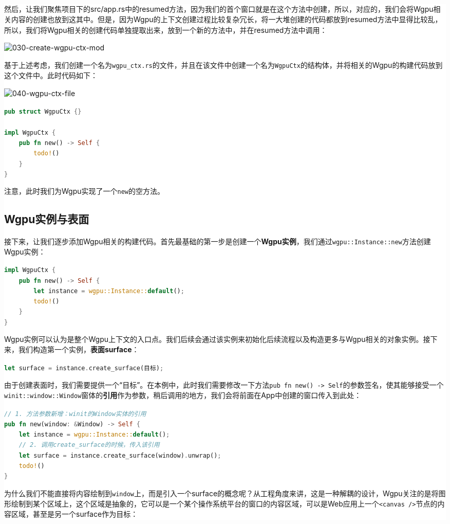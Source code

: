 
然后，让我们聚焦项目下的src/app.rs中的resumed方法，因为我们的首个窗口就是在这个方法中创建，所以，对应的，我们会将Wgpu相关内容的创建也放到这其中。但是，因为Wgpu的上下文创建过程比较复杂冗长，将一大堆创建的代码都放到resumed方法中显得比较乱，所以，我们将Wgpu相关的创建代码单独提取出来，放到一个新的方法中，并在resumed方法中调用：

![030-create-wgpu-ctx-mod](https://src-1252109805.cos.ap-chengdu.myqcloud.com/images/post/2024-06-05/030-create-wgpu-ctx-mod.png)

基于上述考虑，我们创建一个名为`wgpu_ctx.rs`的文件，并且在该文件中创建一个名为`WgpuCtx`的结构体，并将相关的Wgpu的构建代码放到这个文件中。此时代码如下：

![040-wgpu-ctx-file](https://src-1252109805.cos.ap-chengdu.myqcloud.com/images/post/2024-06-05/040-wgpu-ctx-file.png)

```rust
pub struct WgpuCtx {}

impl WgpuCtx {
    pub fn new() -> Self {
        todo!()
    }
}
```

注意，此时我们为Wgpu实现了一个`new`的空方法。

## Wgpu实例与表面

接下来，让我们逐步添加Wgpu相关的构建代码。首先最基础的第一步是创建一个**Wgpu实例**，我们通过`wgpu::Instance::new`方法创建Wgpu实例：

```rust
impl WgpuCtx {
    pub fn new() -> Self {
        let instance = wgpu::Instance::default();
        todo!()
    }
}
```

Wgpu实例可以认为是整个Wgpu上下文的入口点。我们后续会通过该实例来初始化后续流程以及构造更多与Wgpu相关的对象实例。接下来，我们构造第一个实例，**表面surface**：

```rust
let surface = instance.create_surface(目标);
```

由于创建表面时，我们需要提供一个“目标”。在本例中，此时我们需要修改一下方法`pub fn new() -> Self`的参数签名，使其能够接受一个`winit::window::Window`窗体的**引用**作为参数，稍后调用的地方，我们会将前面在App中创建的窗口传入到此处：

```rust
// 1. 方法参数新增：winit的Window实体的引用
pub fn new(window: &Window) -> Self {
    let instance = wgpu::Instance::default();
    // 2. 调用create_surface的时候，传入该引用
    let surface = instance.create_surface(window).unwrap();
    todo!()
}
```

为什么我们不能直接将内容绘制到`window`上，而是引入一个surface的概念呢？从工程角度来讲，这是一种解耦的设计，Wgpu关注的是将图形绘制到某个区域上，这个区域是抽象的，它可以是一个某个操作系统平台的窗口的内容区域，可以是Web应用上一个`<canvas />`节点的内容区域，甚至是另一个surface作为目标：
